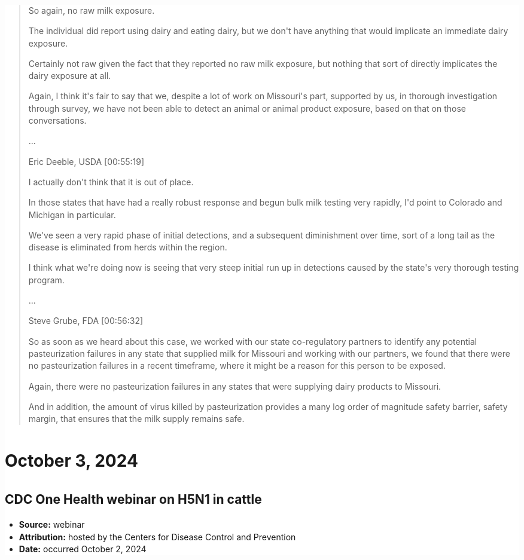 > 
> So again, no raw milk exposure. 
> 
> The individual did report using dairy and eating dairy, but we don't have anything that would implicate an immediate dairy exposure. 
> 
> Certainly not raw given the fact that they reported no raw milk exposure, but nothing that sort of directly implicates the dairy exposure at all.
> 
> Again, I think it's fair to say that we, despite a lot of work on Missouri's part, supported by us, in thorough investigation through survey, we have not been able to detect an animal or animal product exposure, based on that on those conversations.
> 
> ...
> 
> Eric Deeble, USDA [00:55:19]
> 
> I actually don't think that it is out of place.
> 
> In those states that have had a really robust response and begun bulk milk testing very rapidly, I'd point to Colorado and Michigan in particular. 
> 
> We've seen a very rapid phase of initial detections, and a subsequent diminishment over time, sort of a long tail as the disease is eliminated from herds within the region. 
> 
> I think what we're doing now is seeing that very steep initial run up in detections caused by the state's very thorough testing program. 
> 
> ...
> 
> Steve Grube, FDA [00:56:32]
> 
> So as soon as we heard about this case, we worked with our state co-regulatory partners to identify any potential pasteurization failures in any state that supplied milk for Missouri and working with our partners, we found that there were no pasteurization failures in a recent timeframe, where it might be a reason for this person to be exposed. 
> 
> Again, there were no pasteurization failures in any states that were supplying dairy products to Missouri. 
> 
> And in addition, the amount of virus killed by pasteurization provides a many log order of magnitude safety barrier, safety margin, that ensures that the milk supply remains safe.

# October 3, 2024

## CDC One Health webinar on H5N1 in cattle

- **Source:** webinar
- **Attribution:** hosted by the Centers for Disease Control and Prevention
- **Date:** occurred October 2, 2024
